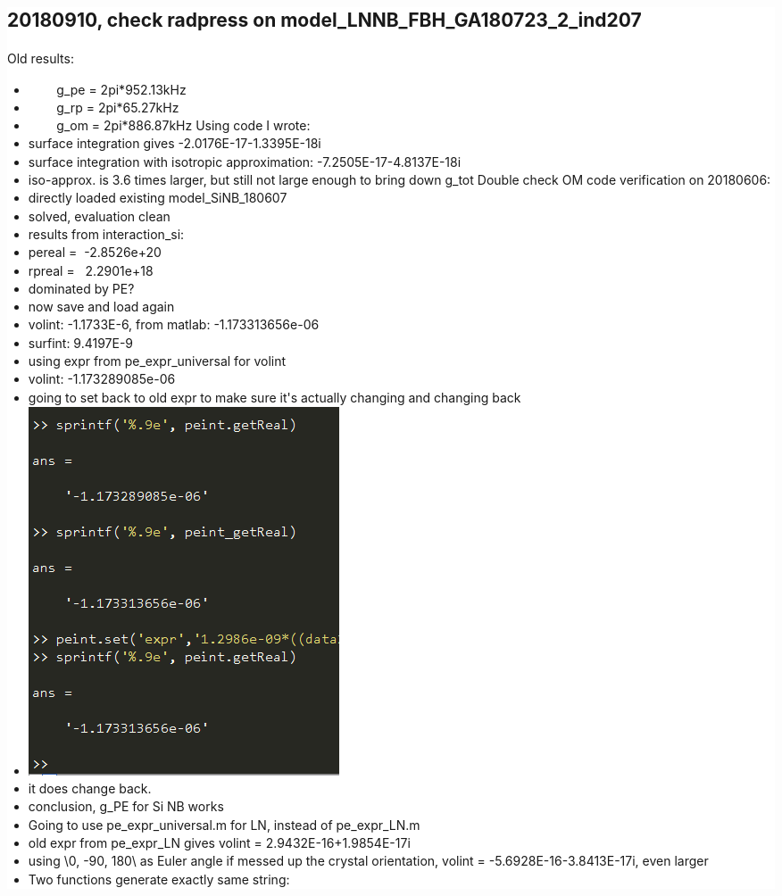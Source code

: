 ## 20180910, check radpress on model_LNNB_FBH_GA180723_2_ind207
Old results:
-         g_pe = 2pi*952.13kHz
-         g_rp = 2pi*65.27kHz
-         g_om = 2pi*886.87kHz
Using code I wrote:
- surface integration gives -2.0176E-17-1.3395E-18i
- surface integration with isotropic approximation: -7.2505E-17-4.8137E-18i
- iso-approx. is 3.6 times larger, but still not large enough to bring down g_tot
Double check OM code verification on 20180606:
- directly loaded existing model_SiNB_180607
- solved, evaluation clean
- results from interaction_si:
- pereal =  -2.8526e+20
- rpreal =   2.2901e+18
- dominated by PE?
- now save and load again
- volint: -1.1733E-6, from matlab: -1.173313656e-06
- surfint: 9.4197E-9
- using expr from pe_expr_universal for volint
- volint: -1.173289085e-06
- going to set back to old expr to make sure it's actually changing and changing back
- ![Image 99](/assets/images/imported/lnnb-full-beam-simulations-1806-1812/image99.png)
- it does change back.
- conclusion, g_PE for Si NB works
- Going to use pe_expr_universal.m for LN, instead of pe_expr_LN.m
- old expr from pe_expr_LN gives volint = 2.9432E-16+1.9854E-17i
- using \0, -90, 180\ as Euler angle if messed up the crystal orientation, volint = -5.6928E-16-3.8413E-17i, even larger
- Two functions generate exactly same string: